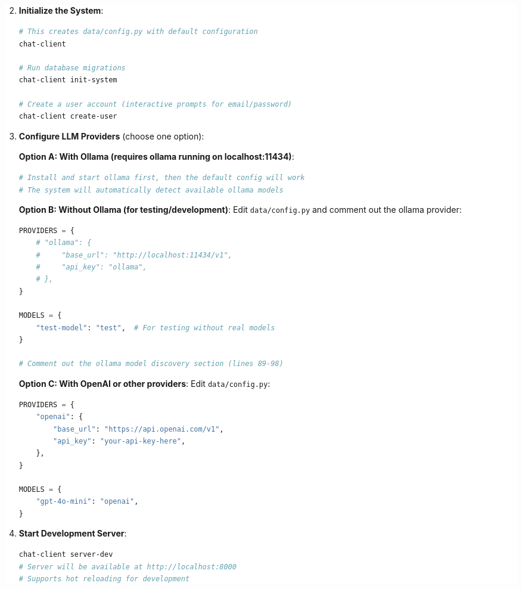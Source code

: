 2. **Initialize the System**:
   ```bash
   # This creates data/config.py with default configuration
   chat-client
   
   # Run database migrations
   chat-client init-system
   
   # Create a user account (interactive prompts for email/password)
   chat-client create-user
   ```

3. **Configure LLM Providers** (choose one option):
   
   **Option A: With Ollama (requires ollama running on localhost:11434)**:
   ```bash
   # Install and start ollama first, then the default config will work
   # The system will automatically detect available ollama models
   ```
   
   **Option B: Without Ollama (for testing/development)**:
   Edit `data/config.py` and comment out the ollama provider:
   ```python
   PROVIDERS = {
       # "ollama": {
       #     "base_url": "http://localhost:11434/v1",
       #     "api_key": "ollama",
       # },
   }
   
   MODELS = {
       "test-model": "test",  # For testing without real models
   }
   
   # Comment out the ollama model discovery section (lines 89-98)
   ```
   
   **Option C: With OpenAI or other providers**:
   Edit `data/config.py`:
   ```python
   PROVIDERS = {
       "openai": {
           "base_url": "https://api.openai.com/v1",
           "api_key": "your-api-key-here",
       },
   }
   
   MODELS = {
       "gpt-4o-mini": "openai",
   }
   ```

4. **Start Development Server**:
   ```bash
   chat-client server-dev
   # Server will be available at http://localhost:8000
   # Supports hot reloading for development
   ```
